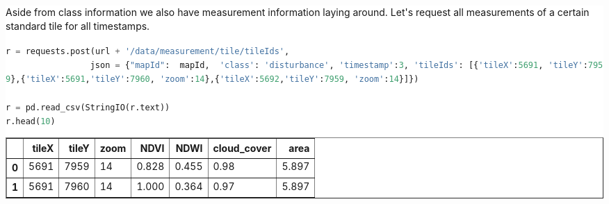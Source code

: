 

Aside from class information we also have measurement information laying around. Let's request all measurements of a certain standard tile for all timestamps.


```python
r = requests.post(url + '/data/measurement/tile/tileIds',
                 json = {"mapId":  mapId,  'class': 'disturbance', 'timestamp':3, 'tileIds': [{'tileX':5691, 'tileY':7959},{'tileX':5691,'tileY':7960, 'zoom':14},{'tileX':5692,'tileY':7959, 'zoom':14}]})

r = pd.read_csv(StringIO(r.text))
r.head(10)
```




<div>
<style scoped>
    .dataframe tbody tr th:only-of-type {
        vertical-align: middle;
    }

    .dataframe tbody tr th {
        vertical-align: top;
    }

    .dataframe thead th {
        text-align: right;
    }
</style>
<table border="1" class="dataframe">
  <thead>
    <tr style="text-align: right;">
      <th></th>
      <th>tileX</th>
      <th>tileY</th>
      <th>zoom</th>
      <th>NDVI</th>
      <th>NDWI</th>
      <th>cloud_cover</th>
      <th>area</th>
    </tr>
  </thead>
  <tbody>
    <tr>
      <th>0</th>
      <td>5691</td>
      <td>7959</td>
      <td>14</td>
      <td>0.828</td>
      <td>0.455</td>
      <td>0.98</td>
      <td>5.897</td>
    </tr>
    <tr>
      <th>1</th>
      <td>5691</td>
      <td>7960</td>
      <td>14</td>
      <td>1.000</td>
      <td>0.364</td>
      <td>0.97</td>
      <td>5.897</td>
    </tr>
    <tr>